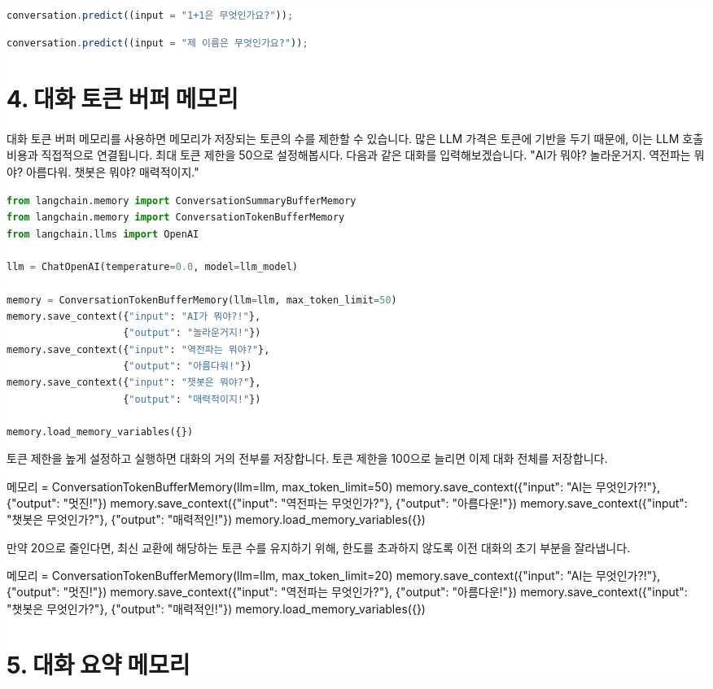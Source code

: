 ```js
conversation.predict((input = "1+1은 무엇인가요?"));
```

```js
conversation.predict((input = "제 이름은 무엇인가요?"));
```

<div class="content-ad"></div>

# 4. 대화 토큰 버퍼 메모리

대화 토큰 버퍼 메모리를 사용하면 메모리가 저장되는 토큰의 수를 제한할 수 있습니다. 많은 LLM 가격은 토큰에 기반을 두기 때문에, 이는 LLM 호출 비용과 직접적으로 연결됩니다. 최대 토큰 제한을 50으로 설정해봅시다. 다음과 같은 대화를 입력해보겠습니다. "AI가 뭐야? 놀라운거지. 역전파는 뭐야? 아름다워. 챗봇은 뭐야? 매력적이지."

```python
from langchain.memory import ConversationSummaryBufferMemory
from langchain.memory import ConversationTokenBufferMemory
from langchain.llms import OpenAI

llm = ChatOpenAI(temperature=0.0, model=llm_model)

memory = ConversationTokenBufferMemory(llm=llm, max_token_limit=50)
memory.save_context({"input": "AI가 뭐야?!"},
                    {"output": "놀라운거지!"})
memory.save_context({"input": "역전파는 뭐야?"},
                    {"output": "아름다워!"})
memory.save_context({"input": "챗봇은 뭐야?"},
                    {"output": "매력적이지!"})

memory.load_memory_variables({})
```

토큰 제한을 높게 설정하고 실행하면 대화의 거의 전부를 저장합니다. 토큰 제한을 100으로 늘리면 이제 대화 전체를 저장합니다.

<div class="content-ad"></div>

메모리 = ConversationTokenBufferMemory(llm=llm, max_token_limit=50)
memory.save_context({"input": "AI는 무엇인가?!"}, {"output": "멋진!"})
memory.save_context({"input": "역전파는 무엇인가?"}, {"output": "아름다운!"})
memory.save_context({"input": "챗봇은 무엇인가?"}, {"output": "매력적인!"})
memory.load_memory_variables({})

만약 20으로 줄인다면, 최신 교환에 해당하는 토큰 수를 유지하기 위해, 한도를 초과하지 않도록 이전 대화의 초기 부분을 잘라냅니다.

메모리 = ConversationTokenBufferMemory(llm=llm, max_token_limit=20)
memory.save_context({"input": "AI는 무엇인가?!"}, {"output": "멋진!"})
memory.save_context({"input": "역전파는 무엇인가?"}, {"output": "아름다운!"})
memory.save_context({"input": "챗봇은 무엇인가?"}, {"output": "매력적인!"})
memory.load_memory_variables({})

# 5. 대화 요약 메모리

<div class="content-ad"></div>
